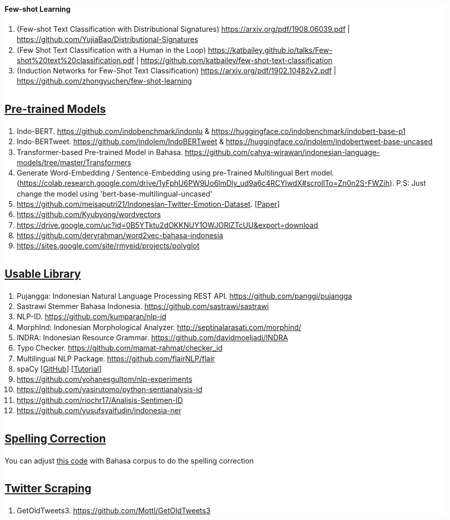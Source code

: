 #### Few-shot Learning
1) (Few-shot Text Classification with Distributional Signatures) https://arxiv.org/pdf/1908.06039.pdf | https://github.com/YujiaBao/Distributional-Signatures
2) (Few Shot Text Classification with a Human in the Loop) https://katbailey.github.io/talks/Few-shot%20text%20classification.pdf | https://github.com/katbailey/few-shot-text-classification
3) (Induction Networks for Few-Shot Text Classification) https://arxiv.org/pdf/1902.10482v2.pdf | https://github.com/zhongyuchen/few-shot-learning

## [Pre-trained Models](pre-trained-models)
1) Indo-BERT. https://github.com/indobenchmark/indonlu & https://huggingface.co/indobenchmark/indobert-base-p1
2) Indo-BERTweet. https://github.com/indolem/IndoBERTweet & https://huggingface.co/indolem/indobertweet-base-uncased
3) Transformer-based Pre-trained Model in Bahasa. https://github.com/cahya-wirawan/indonesian-language-models/tree/master/Transformers
4) Generate Word-Embedding / Sentence-Embedding using pre-Trained Multilingual Bert model. (https://colab.research.google.com/drive/1yFphU6PW9Uo6lmDly_ud9a6c4RCYlwdX#scrollTo=Zn0n2S-FWZih). P.S: Just change the model using 'bert-base-multilingual-uncased'
5) https://github.com/meisaputri21/Indonesian-Twitter-Emotion-Dataset. [[Paper](https://www.researchgate.net/publication/330674171_Emotion_Classification_on_Indonesian_Twitter_Dataset/link/5c4ea13a458515a4c745850d/download)]
6) https://github.com/Kyubyong/wordvectors
7) https://drive.google.com/uc?id=0B5YTktu2dOKKNUY1OWJORlZTcUU&export=download
8) https://github.com/deryrahman/word2vec-bahasa-indonesia
9) https://sites.google.com/site/rmyeid/projects/polyglot

## [Usable Library](usable-library)
1) Pujangga: Indonesian Natural Language Processing REST API. https://github.com/panggi/pujangga 
2) Sastrawi Stemmer Bahasa Indonesia. https://github.com/sastrawi/sastrawi
3) NLP-ID. https://github.com/kumparan/nlp-id
4) MorphInd: Indonesian Morphological Analyzer. http://septinalarasati.com/morphind/
5) INDRA: Indonesian Resource Grammar. https://github.com/davidmoeljadi/INDRA
6) Typo Checker. https://github.com/mamat-rahmat/checker_id
7) Multilingual NLP Package. https://github.com/flairNLP/flair
9) spaCy [[GitHub](https://github.com/explosion/spaCy)] [[Tutorial](https://bagas.me/spacy-bahasa-indonesia.html)]
9) https://github.com/yohanesgultom/nlp-experiments
10) https://github.com/yasirutomo/python-sentianalysis-id
11) https://github.com/riochr17/Analisis-Sentimen-ID
12) https://github.com/yusufsyaifudin/indonesia-ner

## [Spelling Correction](spelling-correction)
You can adjust [this code](https://norvig.com/spell-correct.html?utm_medium=social&utm_source=linkedin&utm_campaign=postfity&utm_content=postfity50031) with Bahasa corpus to do the spelling correction

## [Twitter Scraping](twitter-scrapping)
1) GetOldTweets3. https://github.com/Mottl/GetOldTweets3
